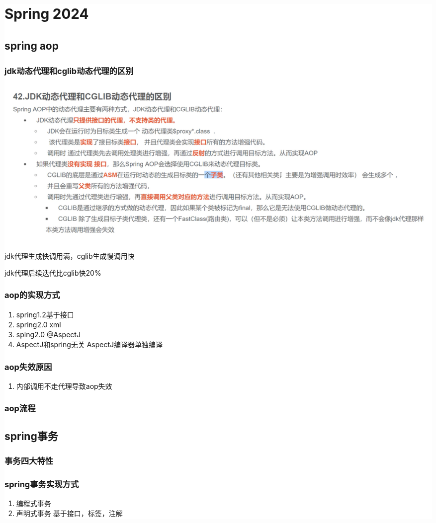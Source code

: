 # Spring 2024

## spring aop

### jdk动态代理和cglib动态代理的区别

![avatar](pics2024/jdk动态代理和cglib动态代理的区别.png)

jdk代理生成快调用满，cglib生成慢调用快

jdk代理后续迭代比cglib快20%

### aop的实现方式

1. spring1.2基于接口
2. spring2.0 xml
3. sping2.0 @AspectJ
4. AspectJ和spring无关 AspectJ编译器单独编译

### aop失效原因

1. 内部调用不走代理导致aop失效

### aop流程

## spring事务

### 事务四大特性

### spring事务实现方式

1. 编程式事务
2. 声明式事务 基于接口，标签，注解
